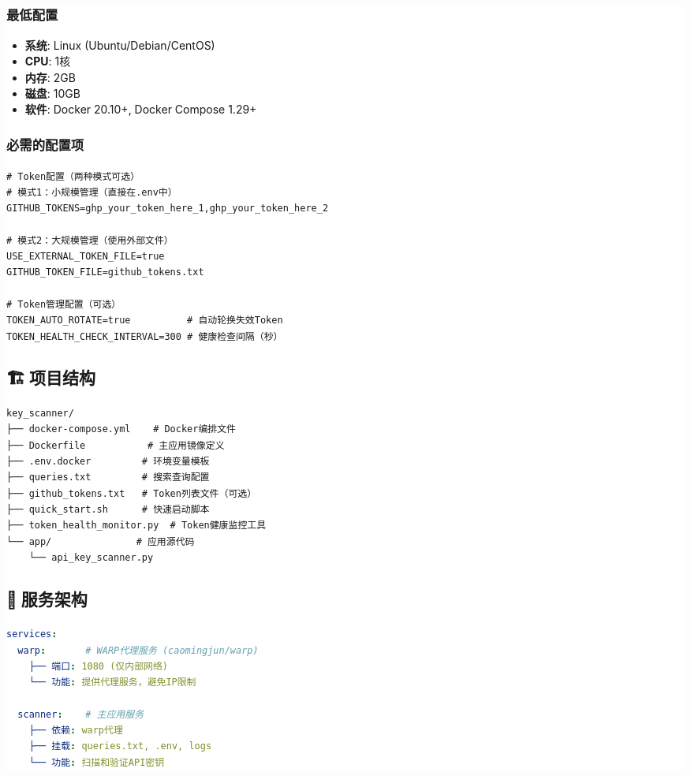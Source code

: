 ### 最低配置
- **系统**: Linux (Ubuntu/Debian/CentOS)
- **CPU**: 1核
- **内存**: 2GB
- **磁盘**: 10GB
- **软件**: Docker 20.10+, Docker Compose 1.29+

### 必需的配置项
```env
# Token配置（两种模式可选）
# 模式1：小规模管理（直接在.env中）
GITHUB_TOKENS=ghp_your_token_here_1,ghp_your_token_here_2

# 模式2：大规模管理（使用外部文件）
USE_EXTERNAL_TOKEN_FILE=true
GITHUB_TOKEN_FILE=github_tokens.txt

# Token管理配置（可选）
TOKEN_AUTO_ROTATE=true          # 自动轮换失效Token
TOKEN_HEALTH_CHECK_INTERVAL=300 # 健康检查间隔（秒）
```

## 🏗️ 项目结构

```
key_scanner/
├── docker-compose.yml    # Docker编排文件
├── Dockerfile           # 主应用镜像定义
├── .env.docker         # 环境变量模板
├── queries.txt         # 搜索查询配置
├── github_tokens.txt   # Token列表文件（可选）
├── quick_start.sh      # 快速启动脚本
├── token_health_monitor.py  # Token健康监控工具
└── app/               # 应用源代码
    └── api_key_scanner.py
```

## 🔧 服务架构

```yaml
services:
  warp:       # WARP代理服务 (caomingjun/warp)
    ├── 端口: 1080 (仅内部网络)
    └── 功能: 提供代理服务，避免IP限制
    
  scanner:    # 主应用服务
    ├── 依赖: warp代理
    ├── 挂载: queries.txt, .env, logs
    └── 功能: 扫描和验证API密钥
```
